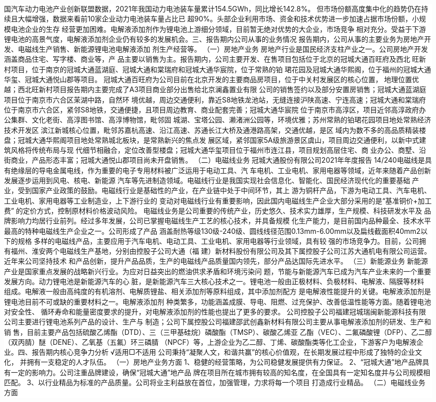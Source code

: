 国汽车动力电池产业创新联盟数据，2021年我国动力电池装车量累计154.5GWh，同比增长142.8%。
但市场份额高度集中化的趋势仍在持续且大幅增强，数据来看前10家企业动力电池装车量占比已
超90%。头部企业利用市场、资金和技术优势进一步加速占据市场份额，小规模电池企业的生存
经营更加困难。电解液添加剂作为锂电池上游细分领域，目前暂无绝对优势的大企业，市场竞争
相对充分。受益于下游锂电池的高景气度，电解液添加剂企业仍有较多的发展机会。三、报告期内公司从事的业务情况
报告期内，公司从事的主要业务为房地产开发、电磁线生产销售、新能源锂电池电解液添加
剂生产经营等。
（一）房地产业务
房地产行业是国民经济支柱产业之一。公司房地产开发涵盖商品住宅、写字楼、商业等，产
品主要以销售为主。报告期内，公司主要开发、在售项目包括位于北京的冠城大通百旺府及西北
旺新村项目，位于南京的冠城大通蓝湖庭、冠城大通和棠瑞府和冠城大通华宸院，位于常熟的铂
珺花园及冠城大通华熙阁，位于福州的冠城大通华玺、冠城大通悦山郡等项目。
冠城大通百旺府为公司目前在北京开发的主要商品房项目，位于中关村发展区的核心位置，
地理位置优越；西北旺新村项目报告期内主要完成了A3项目商业部分出售给北京澜鑫置业有限
公司的销售签约以及部分安置房销售；冠城大通蓝湖庭项目位于南京市六合区茉湖中路，自然环
境优越，周边交通便利，靠近S8地铁龙池站，无缝连接沪陕高速、宁连高速；冠城大通和棠瑞府
位于南京市六合区，紧邻S8地铁，交通便捷，且项目周边教育、商业配套完善；冠城大通华宸院
位于南京市高淳区，项目近邻高淳政府办公集群、文化老街、高淳图书馆、高淳博物馆，毗邻固
城湖、宝塔公园、濑渚洲公园等，环境优雅；苏州常熟的铂珺花园项目地处常熟经济技术开发区
滨江新城核心位置，毗邻苏嘉杭高速、沿江高速、苏通长江大桥及通港路高架，交通优越，是区
域内为数不多的高品质精装楼盘；冠城大通华熙阁项目地处常熟城北板块，是常熟新兴的焦点发
展区域，紧邻国家5A级旅游景区虞山，项目周边交通便利，以新中式建筑风格将传统布局与现
代细节相融合，定位改善型楼盘；冠城大通华玺项目位于福州市连江县，项目规划高层住宅、商
业办公、商墅、沿街商业，产品形态丰富；冠城大通悦山郡项目尚未开盘销售。
（二）电磁线业务
冠城大通股份有限公司2021年年度报告
14/240电磁线是具有绝缘层的导电金属电线，作为重要的电子专用材料被广泛运用于电动工具、汽
车电机、工业电机、家用电器等领域，近年来随着产品创新发展逐步运用到风电、核电、新能源
汽车等先进制造领域。电磁线行业是我国实现社会信息化、智能化、国民经济现代化的重要基础
产业，受到国家产业政策的鼓励。电磁线行业是基础性的产业，在产业链中处于中间环节，其上
游为铜杆产品，下游为电动工具、汽车电机、工业电机、家用电器等工业制造业，上下游行业的
变动对电磁线行业有重要影响，因此国内电磁线生产企业大部分采用的是“基准铜价+加工费”
的定价方式，控制原材料价格波动风险。
电磁线业务是公司重要的传统产业，历史悠久、技术实力雄厚，生产规模、科技研发水平及
品牌影响力均居行业前列。经过多年发展，公司已掌握电磁线生产工艺的核心技术，并具备规模
化生产能力，是目前国内品种最全、技术水平最高的特种电磁线生产企业之一。公司形成了产品
涵盖耐热等级130级-240级、圆线线径范围0.13mm-6.00mm以及扁线截面积40mm2以下的规格
多样的电磁线产品，主要应用于汽车电机、电动工具、工业电机、家用电器等行业领域，具有较
强的市场竞争力。目前，公司拥有福州、淮安两个电磁线生产基地，分别由控股子公司大通（福
建）新材料股份有限公司及其下属控股子公司江苏大通机电有限公司运营。近年来公司坚持技术
和产品创新，提升产品品质，生产的电磁线产品质量国内领先，部分产品达国际先进水平。
（三）新能源业务
新能源产业是国家重点发展的战略新兴行业。为应对日益突出的燃油供求矛盾和环境污染问
题，节能与新能源汽车已成为汽车产业未来的一个重要发展方向。动力锂电池是新能源汽车的心
脏，是新能源汽车三大核心技术之一。锂电池一般由正极材料、负极材料、电解液、隔膜等材料
组成。电解液一般由高纯度的有机溶剂、电解质锂盐、相关添加剂等原料组成，其中添加剂配方
是电解液性能提升的关键。电解液添加剂是锂电池目前不可或缺的重要材料之一。电解液添加剂
种类繁多，功能涵盖成膜、导电、阻燃、过充保护、改善低温性能等方面。随着锂电池对安全性、
循环寿命和能量密度要求的提升，对电解液添加剂的性能也提出了更多的要求。
公司控股子公司福建冠城瑞闽新能源科技有限公司主要进行锂电池系列产品的设计、生产与
制造；公司下属控股公司福建邵武创鑫新材料有限公司主要从事电解液添加剂的研发、生产和销
售，目前主要产品包括硫酸乙烯酯（DTD）、三（三甲基硅烷）磷酸酯（TMSP）、碳酸乙烯亚
乙酯（VEC）、二氟磷酸锂（DFP）、乙二醇（双丙腈）醚（DENE）、乙氧基（五氟）环三磷腈
（NPCF）等，上游企业为乙二醇、丁烯、碳酸酯类等化工企业，下游客户为电解液企业。四、报告期内核心竞争力分析
√适用□不适用
公司秉持“凝聚人文，和谐共赢”的核心价值观，在长期发展过程中形成了独特的企业文化，
并拥有一支稳定的人才队伍。
（一）房地产业务方面
1、稳健的经营策略，为公司稳健发展提供有力保证。
2、“冠城大通”地产品牌具有一定的影响力。公司注重品牌建设，确保“冠城大通”地产品
牌在项目所在城市拥有较高的知名度，在全国具有一定知名度并与公司规模相匹配。
3、以行业精品为标准的产品质量。公司将业主利益放在首位，加强管理，力求将每一个项目
打造成行业精品。
（二）电磁线业务方面